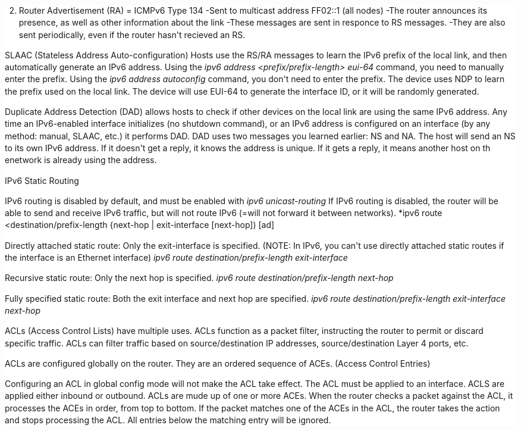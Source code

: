 2) Router Advertisement (RA) = ICMPv6 Type 134
   -Sent to multicast address FF02::1 (all nodes)
   -The router announces its presence, as well as other information about the link
   -These messages are sent in responce to RS messages.
   -They are also sent periodically, even if the router hasn't recieved an RS.

SLAAC (Stateless Address Auto-configuration)
Hosts use the RS/RA messages to learn the IPv6 prefix of the local link, and then automatically generate an IPv6 address.
Using the *ipv6 address <prefix/prefix-length> eui-64* command, you need to manually enter the prefix.
Using the *ipv6 address autoconfig* command, you don't need to enter the prefix. The device uses NDP to learn the prefix used on the local link.
The device will use EUI-64 to generate the interface ID, or it will be randomly generated.

Duplicate Address Detection (DAD) allows hosts to check if other devices on the local link are using the same IPv6 address.
Any time an IPv6-enabled interface initializes (no shutdown command), or an IPv6 address is configured on an interface (by any method: manual, SLAAC, etc.) it performs DAD.
DAD uses two messages you learned earlier: NS and NA.
The host will send an NS to its own IPv6 address. If it doesn't get a reply, it knows the address is unique.
If it gets a reply, it means another host on th enetwork is already using the address.

IPv6 Static Routing

IPv6 routing is disabled by default, and must be enabled with *ipv6 unicast-routing*
If IPv6 routing is disabled, the router will be able to send and receive IPv6 traffic, but will not route IPv6 (=will not forward it between networks).
*ipv6 route <destination/prefix-length {next-hop | exit-interface [next-hop]) [ad] 

Directly attached static route: Only the exit-interface is specified. (NOTE: In IPv6, you can't use directly attached static routes if the interface is an Ethernet interface)
  *ipv6 route destination/prefix-length exit-interface*

Recursive static route: Only the next hop is specified.
  *ipv6 route destination/prefix-length next-hop*

Fully specified static route: Both the exit interface and next hop are specified.
  *ipv6 route destination/prefix-length exit-interface next-hop*

ACLs (Access Control Lists) have multiple uses.
ACLs function as a packet filter, instructing the router to permit or discard specific traffic.
ACLs can filter traffic based on source/destination IP addresses, source/destination Layer 4 ports, etc.

ACLs are configured globally on the router.
They are an ordered sequence of ACEs. (Access Control Entries)

Configuring an ACL in global config mode will not make the ACL take effect.
The ACL must be applied to an interface.
ACLS are applied either inbound or outbound.
ACLs are mude up of one or more ACEs.
When the router checks a packet against the ACL, it processes the ACEs in order, from top to bottom.
If the packet matches one of the ACEs in the ACL, the router takes the action and stops processing the ACL. All entries below the matching entry will be ignored.
